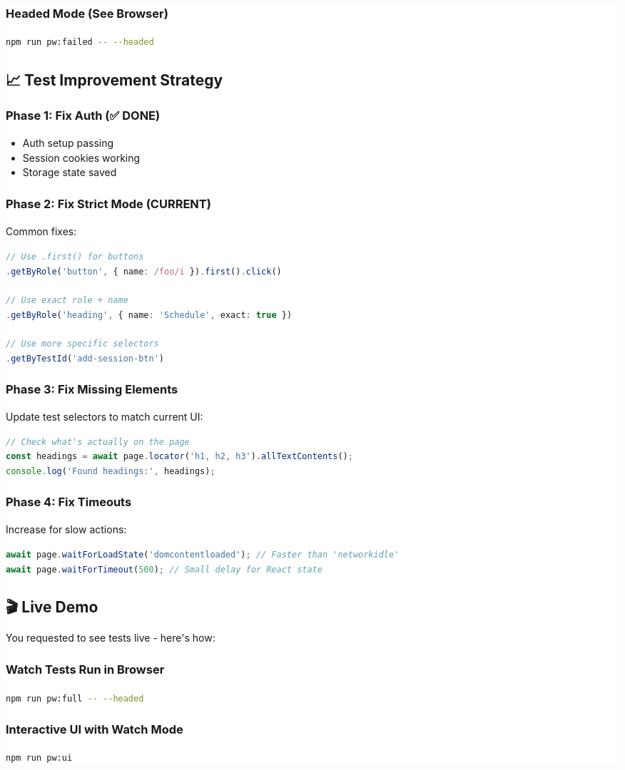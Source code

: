 ### Headed Mode (See Browser)
```bash
npm run pw:failed -- --headed
```

## 📈 Test Improvement Strategy

### Phase 1: Fix Auth (✅ DONE)
- Auth setup passing
- Session cookies working
- Storage state saved

### Phase 2: Fix Strict Mode (CURRENT)
Common fixes:
```typescript
// Use .first() for buttons
.getByRole('button', { name: /foo/i }).first().click()

// Use exact role + name
.getByRole('heading', { name: 'Schedule', exact: true })

// Use more specific selectors
.getByTestId('add-session-btn')
```

### Phase 3: Fix Missing Elements
Update test selectors to match current UI:
```typescript
// Check what's actually on the page
const headings = await page.locator('h1, h2, h3').allTextContents();
console.log('Found headings:', headings);
```

### Phase 4: Fix Timeouts
Increase for slow actions:
```typescript
await page.waitForLoadState('domcontentloaded'); // Faster than 'networkidle'
await page.waitForTimeout(500); // Small delay for React state
```

## 🎬 Live Demo

You requested to see tests live - here's how:

### Watch Tests Run in Browser
```bash
npm run pw:full -- --headed
```

### Interactive UI with Watch Mode
```bash
npm run pw:ui
```
